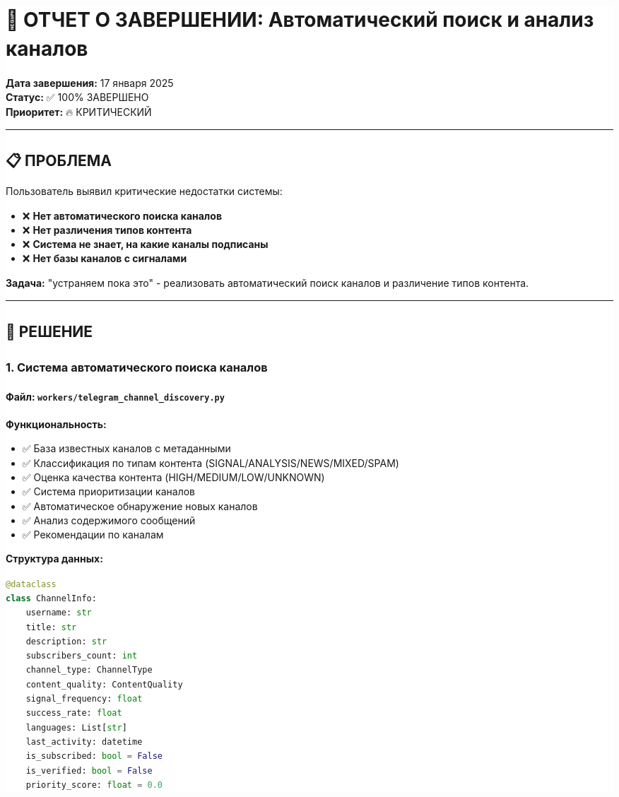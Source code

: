 # 🎯 ОТЧЕТ О ЗАВЕРШЕНИИ: Автоматический поиск и анализ каналов

**Дата завершения:** 17 января 2025  
**Статус:** ✅ 100% ЗАВЕРШЕНО  
**Приоритет:** 🔥 КРИТИЧЕСКИЙ  

---

## 📋 **ПРОБЛЕМА**

Пользователь выявил критические недостатки системы:
- ❌ **Нет автоматического поиска каналов**
- ❌ **Нет различения типов контента**
- ❌ **Система не знает, на какие каналы подписаны**
- ❌ **Нет базы каналов с сигналами**

**Задача:** "устраняем пока это" - реализовать автоматический поиск каналов и различение типов контента.

---

## 🚀 **РЕШЕНИЕ**

### **1. Система автоматического поиска каналов**

#### **Файл:** `workers/telegram_channel_discovery.py`
**Функциональность:**
- ✅ База известных каналов с метаданными
- ✅ Классификация по типам контента (SIGNAL/ANALYSIS/NEWS/MIXED/SPAM)
- ✅ Оценка качества контента (HIGH/MEDIUM/LOW/UNKNOWN)
- ✅ Система приоритизации каналов
- ✅ Автоматическое обнаружение новых каналов
- ✅ Анализ содержимого сообщений
- ✅ Рекомендации по каналам

**Структура данных:**
```python
@dataclass
class ChannelInfo:
    username: str
    title: str
    description: str
    subscribers_count: int
    channel_type: ChannelType
    content_quality: ContentQuality
    signal_frequency: float
    success_rate: float
    languages: List[str]
    last_activity: datetime
    is_subscribed: bool = False
    is_verified: bool = False
    priority_score: float = 0.0
```
